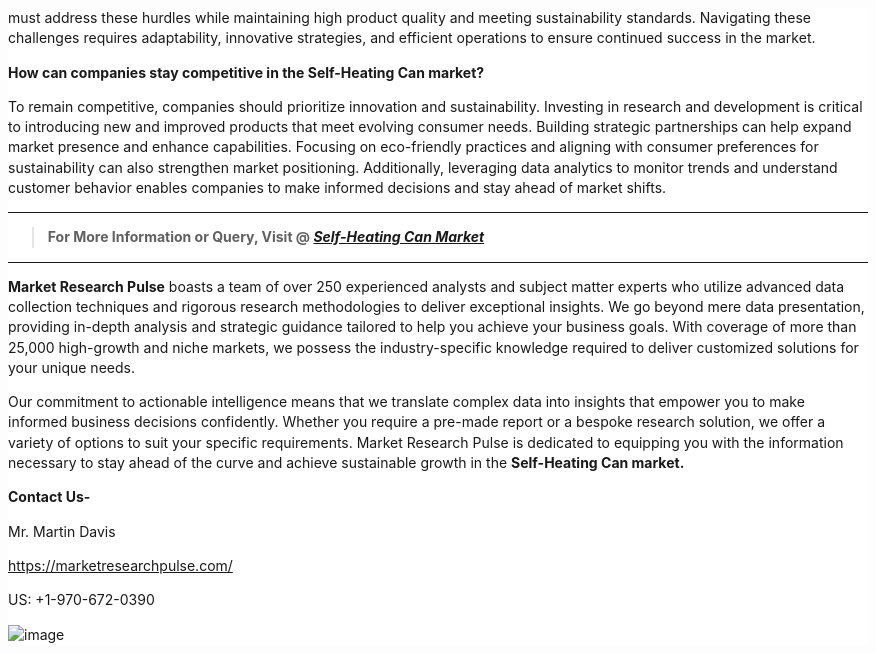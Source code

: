 must address these hurdles while maintaining high product quality and meeting sustainability standards. Navigating these challenges requires adaptability, innovative strategies, and efficient operations to ensure continued success in the market.</p><p><strong>How can companies stay competitive in the Self-Heating Can market?</strong></p><p>To remain competitive, companies should prioritize innovation and sustainability. Investing in research and development is critical to introducing new and improved products that meet evolving consumer needs. Building strategic partnerships can help expand market presence and enhance capabilities. Focusing on eco-friendly practices and aligning with consumer preferences for sustainability can also strengthen market positioning. Additionally, leveraging data analytics to monitor trends and understand customer behavior enables companies to make informed decisions and stay ahead of market shifts.</p><hr /><blockquote><p><strong>For More Information or Query, Visit @&nbsp;<em><a href="https://marketresearchpulse.com/report/49301/self-heating-can-market?utm_source=Linkedin&utm_medium=022">Self-Heating Can Market</a></em></strong></p></blockquote><hr /><p><strong>Market Research Pulse</strong> boasts a team of over 250 experienced analysts and subject matter experts who utilize advanced data collection techniques and rigorous research methodologies to deliver exceptional insights. We go beyond mere data presentation, providing in-depth analysis and strategic guidance tailored to help you achieve your business goals. With coverage of more than 25,000 high-growth and niche markets, we possess the industry-specific knowledge required to deliver customized solutions for your unique needs.</p><p>Our commitment to actionable intelligence means that we translate complex data into insights that empower you to make informed business decisions confidently. Whether you require a pre-made report or a bespoke research solution, we offer a variety of options to suit your specific requirements. Market Research Pulse is dedicated to equipping you with the information necessary to stay ahead of the curve and achieve sustainable growth in the <strong>Self-Heating Can market.</strong></p><p><strong>Contact Us-</strong></p><p>Mr. Martin Davis</p><p>https://marketresearchpulse.com/</p><p>US: +1-970-672-0390</p>
![image](https://github.com/user-attachments/assets/7e2ea360-e8b9-4c77-b226-4fbf26db654f)
